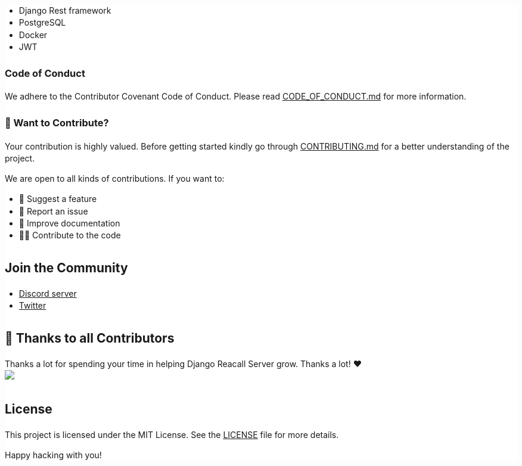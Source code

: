 - Django Rest framework
- PostgreSQL
- Docker
- JWT

### Code of Conduct

We adhere to the Contributor Covenant Code of Conduct. Please read [CODE_OF_CONDUCT.md](CODE_OF_CONDUCT.md) for more information.

### 🙌 Want to Contribute?

Your contribution is highly valued. Before getting started kindly go through [CONTRIBUTING.md](CONTRIBUTING.md) for a better understanding of the project.

We are open to all kinds of contributions. If you want to:

- 🤔 Suggest a feature
- 🐛 Report an issue
- 📖 Improve documentation
- 👨‍💻 Contribute to the code

## Join the Community

- [Discord server](https://discord.gg/ZyCfgAQ6)
- [Twitter]()

## 🙏 Thanks to all Contributors
Thanks a lot for spending your time in helping Django Reacall Server grow. Thanks a lot! ❤️
 <a href = "https://github.com/Friendsofthepeople/django-recall-server/graphs/contributors"> <br />
   <img src="https://contrib.rocks/image?repo=Friendsofthepeople/django-recall-server" />
 </a>

## License

This project is licensed under the MIT License. See the [LICENSE](LICENSE) file for more details.

Happy hacking with you!

